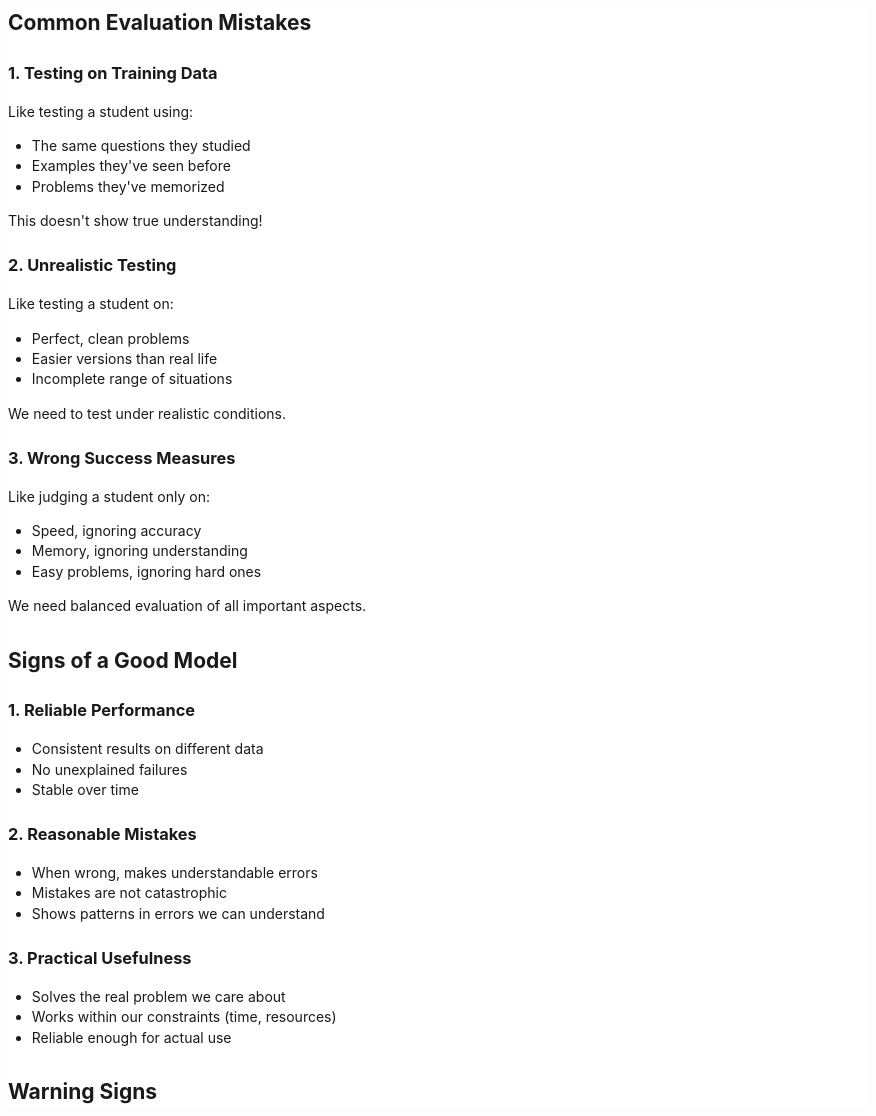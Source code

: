 ## Common Evaluation Mistakes

### 1. Testing on Training Data

Like testing a student using:

- The same questions they studied
- Examples they've seen before
- Problems they've memorized

This doesn't show true understanding!

### 2. Unrealistic Testing

Like testing a student on:

- Perfect, clean problems
- Easier versions than real life
- Incomplete range of situations

We need to test under realistic conditions.

### 3. Wrong Success Measures

Like judging a student only on:

- Speed, ignoring accuracy
- Memory, ignoring understanding
- Easy problems, ignoring hard ones

We need balanced evaluation of all important aspects.

## Signs of a Good Model

### 1. Reliable Performance

- Consistent results on different data
- No unexplained failures
- Stable over time

### 2. Reasonable Mistakes

- When wrong, makes understandable errors
- Mistakes are not catastrophic
- Shows patterns in errors we can understand

### 3. Practical Usefulness

- Solves the real problem we care about
- Works within our constraints (time, resources)
- Reliable enough for actual use

## Warning Signs
